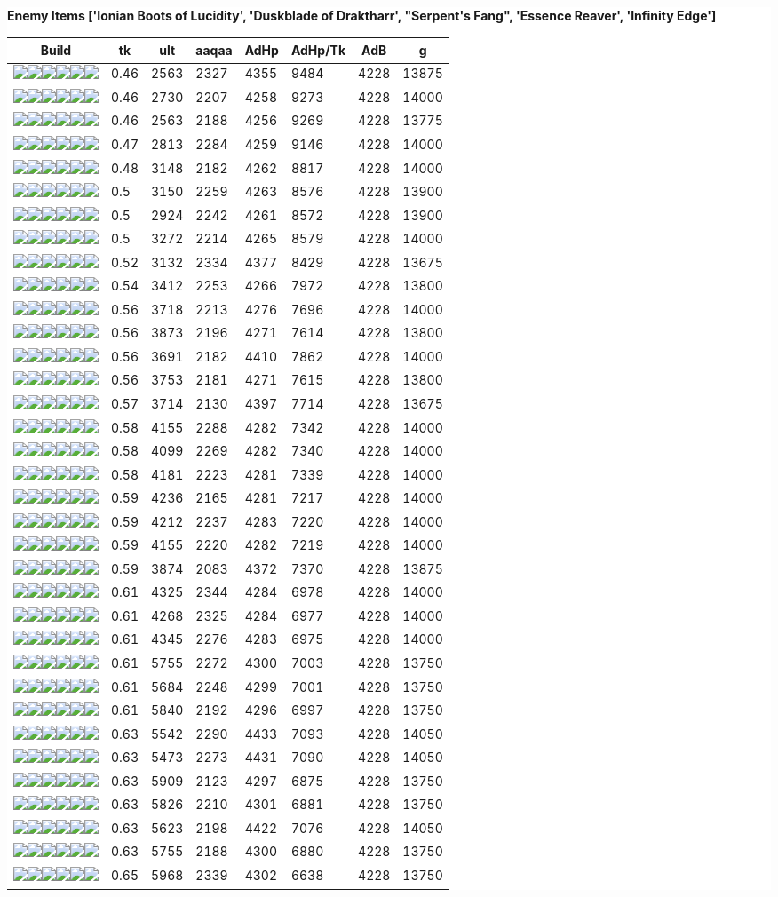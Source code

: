
**Enemy Items ['Ionian Boots of Lucidity', 'Duskblade of Draktharr', "Serpent's Fang", 'Essence Reaver', 'Infinity Edge']**




Build | tk | ult | aaqaa | AdHp | AdHp/Tk | AdB | g
-|-|-|-|-|-|-|-
![](/item/6672.png)![](/item/3124.png)![](/item/3153.png)![](/item/3115.png)![](/item/1001.png)![](/item/1037.png)|0.46|2563|2327|4355|9484|4228|13875
![](/item/6672.png)![](/item/3124.png)![](/item/3087.png)![](/item/3115.png)![](/item/1001.png)![](/item/1038.png)|0.46|2730|2207|4258|9273|4228|14000
![](/item/6672.png)![](/item/3124.png)![](/item/3091.png)![](/item/3115.png)![](/item/1001.png)![](/item/1037.png)|0.46|2563|2188|4256|9269|4228|13775
![](/item/6672.png)![](/item/3124.png)![](/item/3095.png)![](/item/3115.png)![](/item/1001.png)![](/item/1038.png)|0.47|2813|2284|4259|9146|4228|14000
![](/item/6672.png)![](/item/3124.png)![](/item/6676.png)![](/item/3115.png)![](/item/1001.png)![](/item/1038.png)|0.48|3148|2182|4262|8817|4228|14000
![](/item/6672.png)![](/item/3124.png)![](/item/3091.png)![](/item/3004.png)![](/item/1001.png)![](/item/1038.png)|0.5|3150|2259|4263|8576|4228|13900
![](/item/6672.png)![](/item/3124.png)![](/item/3091.png)![](/item/3508.png)![](/item/1001.png)![](/item/1038.png)|0.5|2924|2242|4261|8572|4228|13900
![](/item/6672.png)![](/item/3124.png)![](/item/3091.png)![](/item/6696.png)![](/item/1001.png)![](/item/1038.png)|0.5|3272|2214|4265|8579|4228|14000
![](/item/6672.png)![](/item/3124.png)![](/item/3153.png)![](/item/6696.png)![](/item/1001.png)![](/item/1037.png)|0.52|3132|2334|4377|8429|4228|13675
![](/item/6672.png)![](/item/3124.png)![](/item/3095.png)![](/item/6696.png)![](/item/1001.png)![](/item/1038.png)|0.54|3412|2253|4266|7972|4228|13800
![](/item/3095.png)![](/item/6671.png)![](/item/6672.png)![](/item/6696.png)![](/item/1001.png)![](/item/1038.png)|0.56|3718|2213|4276|7696|4228|14000
![](/item/6672.png)![](/item/3124.png)![](/item/6676.png)![](/item/6696.png)![](/item/1001.png)![](/item/1038.png)|0.56|3873|2196|4271|7614|4228|13800
![](/item/6672.png)![](/item/3124.png)![](/item/3072.png)![](/item/6696.png)![](/item/1001.png)![](/item/1038.png)|0.56|3691|2182|4410|7862|4228|14000
![](/item/6672.png)![](/item/3124.png)![](/item/3033.png)![](/item/6696.png)![](/item/1001.png)![](/item/1038.png)|0.56|3753|2181|4271|7615|4228|13800
![](/item/6696.png)![](/item/3153.png)![](/item/6676.png)![](/item/3124.png)![](/item/1001.png)![](/item/1037.png)|0.57|3714|2130|4397|7714|4228|13675
![](/item/3033.png)![](/item/6671.png)![](/item/6696.png)![](/item/6672.png)![](/item/1001.png)![](/item/1038.png)|0.58|4155|2288|4282|7342|4228|14000
![](/item/3036.png)![](/item/6671.png)![](/item/6696.png)![](/item/6672.png)![](/item/1001.png)![](/item/1038.png)|0.58|4099|2269|4282|7340|4228|14000
![](/item/6676.png)![](/item/6671.png)![](/item/6696.png)![](/item/6672.png)![](/item/1001.png)![](/item/1038.png)|0.58|4181|2223|4281|7339|4228|14000
![](/item/6676.png)![](/item/6671.png)![](/item/6696.png)![](/item/3087.png)![](/item/1001.png)![](/item/1038.png)|0.59|4236|2165|4281|7217|4228|14000
![](/item/3033.png)![](/item/6671.png)![](/item/6696.png)![](/item/3087.png)![](/item/1001.png)![](/item/1038.png)|0.59|4212|2237|4283|7220|4228|14000
![](/item/3036.png)![](/item/6671.png)![](/item/6696.png)![](/item/3087.png)![](/item/1001.png)![](/item/1038.png)|0.59|4155|2220|4282|7219|4228|14000
![](/item/6676.png)![](/item/6671.png)![](/item/6696.png)![](/item/3153.png)![](/item/1001.png)![](/item/1037.png)|0.59|3874|2083|4372|7370|4228|13875
![](/item/3033.png)![](/item/6671.png)![](/item/6696.png)![](/item/3095.png)![](/item/1001.png)![](/item/1038.png)|0.61|4325|2344|4284|6978|4228|14000
![](/item/3036.png)![](/item/6671.png)![](/item/6696.png)![](/item/3095.png)![](/item/1001.png)![](/item/1038.png)|0.61|4268|2325|4284|6977|4228|14000
![](/item/6676.png)![](/item/6671.png)![](/item/6696.png)![](/item/3095.png)![](/item/1001.png)![](/item/1038.png)|0.61|4345|2276|4283|6975|4228|14000
![](/item/3142.png)![](/item/3033.png)![](/item/6672.png)![](/item/6696.png)![](/item/1038.png)![](/item/1036.png)|0.61|5755|2272|4300|7003|4228|13750
![](/item/3142.png)![](/item/3036.png)![](/item/6672.png)![](/item/6696.png)![](/item/1038.png)![](/item/1036.png)|0.61|5684|2248|4299|7001|4228|13750
![](/item/3142.png)![](/item/6672.png)![](/item/6676.png)![](/item/6696.png)![](/item/1038.png)![](/item/1036.png)|0.61|5840|2192|4296|6997|4228|13750
![](/item/3142.png)![](/item/3033.png)![](/item/3153.png)![](/item/6696.png)![](/item/1038.png)![](/item/1036.png)|0.63|5542|2290|4433|7093|4228|14050
![](/item/3142.png)![](/item/3036.png)![](/item/3153.png)![](/item/6696.png)![](/item/1038.png)![](/item/1036.png)|0.63|5473|2273|4431|7090|4228|14050
![](/item/3142.png)![](/item/3087.png)![](/item/6676.png)![](/item/6696.png)![](/item/1038.png)![](/item/1036.png)|0.63|5909|2123|4297|6875|4228|13750
![](/item/3142.png)![](/item/3033.png)![](/item/3087.png)![](/item/6696.png)![](/item/1038.png)![](/item/1036.png)|0.63|5826|2210|4301|6881|4228|13750
![](/item/3142.png)![](/item/3153.png)![](/item/6676.png)![](/item/6696.png)![](/item/1038.png)![](/item/1036.png)|0.63|5623|2198|4422|7076|4228|14050
![](/item/3142.png)![](/item/3036.png)![](/item/3087.png)![](/item/6696.png)![](/item/1038.png)![](/item/1036.png)|0.63|5755|2188|4300|6880|4228|13750
![](/item/3142.png)![](/item/3033.png)![](/item/3095.png)![](/item/6696.png)![](/item/1038.png)![](/item/1036.png)|0.65|5968|2339|4302|6638|4228|13750